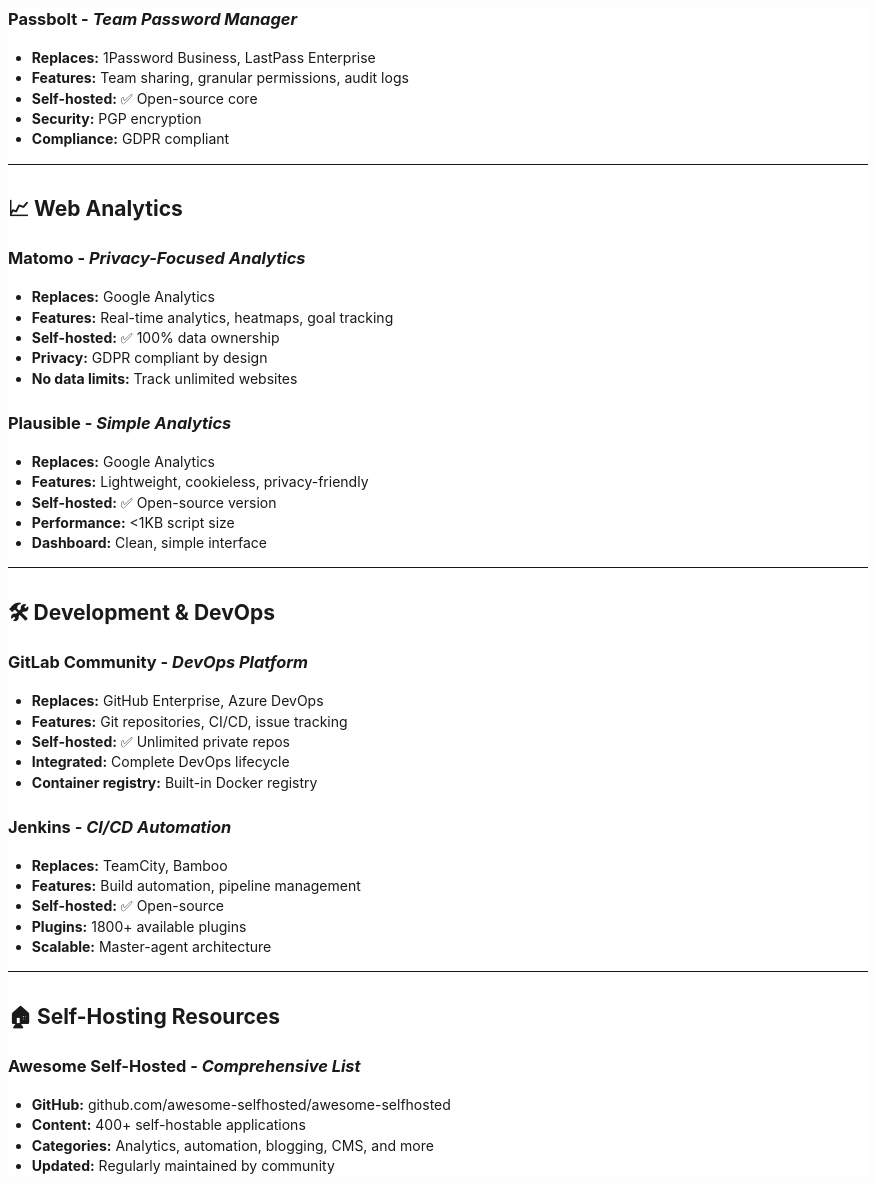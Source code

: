 ### **Passbolt** - *Team Password Manager*
- **Replaces:** 1Password Business, LastPass Enterprise
- **Features:** Team sharing, granular permissions, audit logs
- **Self-hosted:** ✅ Open-source core
- **Security:** PGP encryption
- **Compliance:** GDPR compliant

---

## 📈 Web Analytics

### **Matomo** - *Privacy-Focused Analytics*
- **Replaces:** Google Analytics
- **Features:** Real-time analytics, heatmaps, goal tracking
- **Self-hosted:** ✅ 100% data ownership
- **Privacy:** GDPR compliant by design
- **No data limits:** Track unlimited websites

### **Plausible** - *Simple Analytics*
- **Replaces:** Google Analytics
- **Features:** Lightweight, cookieless, privacy-friendly
- **Self-hosted:** ✅ Open-source version
- **Performance:** <1KB script size
- **Dashboard:** Clean, simple interface

---

## 🛠️ Development & DevOps

### **GitLab Community** - *DevOps Platform*
- **Replaces:** GitHub Enterprise, Azure DevOps
- **Features:** Git repositories, CI/CD, issue tracking
- **Self-hosted:** ✅ Unlimited private repos
- **Integrated:** Complete DevOps lifecycle
- **Container registry:** Built-in Docker registry

### **Jenkins** - *CI/CD Automation*
- **Replaces:** TeamCity, Bamboo
- **Features:** Build automation, pipeline management
- **Self-hosted:** ✅ Open-source
- **Plugins:** 1800+ available plugins
- **Scalable:** Master-agent architecture

---

## 🏠 Self-Hosting Resources

### **Awesome Self-Hosted** - *Comprehensive List*
- **GitHub:** github.com/awesome-selfhosted/awesome-selfhosted
- **Content:** 400+ self-hostable applications
- **Categories:** Analytics, automation, blogging, CMS, and more
- **Updated:** Regularly maintained by community
